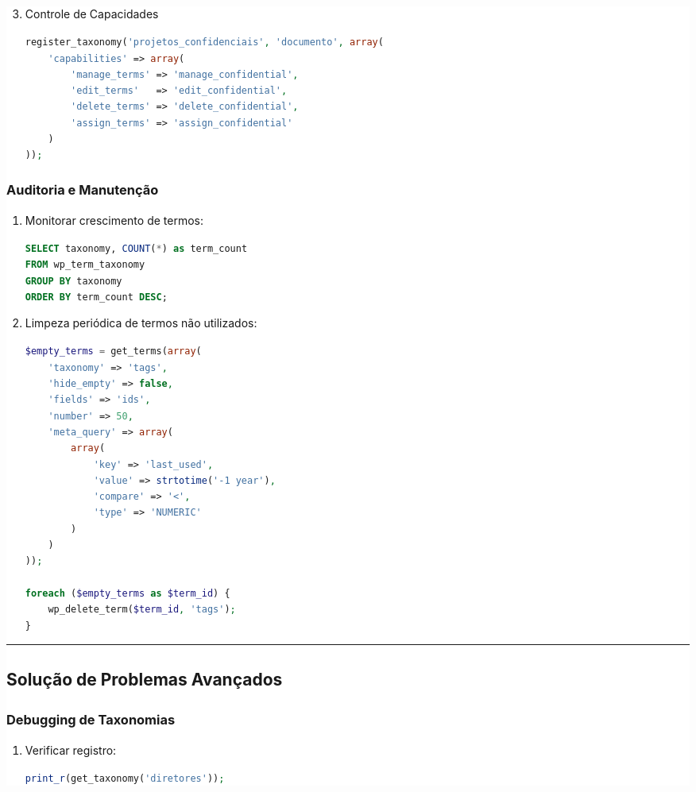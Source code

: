 
3. Controle de Capacidades
    ```PHP
    register_taxonomy('projetos_confidenciais', 'documento', array(
        'capabilities' => array(
            'manage_terms' => 'manage_confidential',
            'edit_terms'   => 'edit_confidential',
            'delete_terms' => 'delete_confidential',
            'assign_terms' => 'assign_confidential'
        )
    ));
    ```

### Auditoria e Manutenção
1. Monitorar crescimento de termos:
    ```SQL
    SELECT taxonomy, COUNT(*) as term_count 
    FROM wp_term_taxonomy 
    GROUP BY taxonomy 
    ORDER BY term_count DESC;
    ```
   
2. Limpeza periódica de termos não utilizados:
    ```PHP
    $empty_terms = get_terms(array(
        'taxonomy' => 'tags',
        'hide_empty' => false,
        'fields' => 'ids',
        'number' => 50,
        'meta_query' => array(
            array(
                'key' => 'last_used',
                'value' => strtotime('-1 year'),
                'compare' => '<',
                'type' => 'NUMERIC'
            )
        )
    ));
    
    foreach ($empty_terms as $term_id) {
        wp_delete_term($term_id, 'tags');
    }
    ```

---

## Solução de Problemas Avançados

### Debugging de Taxonomias
1. Verificar registro:
    ```PHP
    print_r(get_taxonomy('diretores'));
    ```
